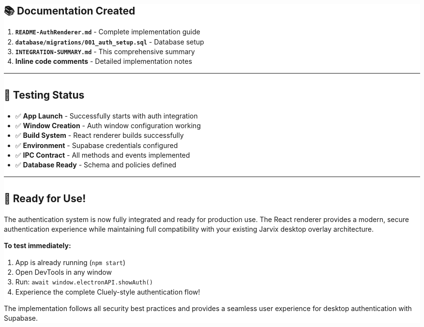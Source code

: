 
## 📚 **Documentation Created**

1. **`README-AuthRenderer.md`** - Complete implementation guide
2. **`database/migrations/001_auth_setup.sql`** - Database setup
3. **`INTEGRATION-SUMMARY.md`** - This comprehensive summary
4. **Inline code comments** - Detailed implementation notes

---

## 🧪 **Testing Status**

- ✅ **App Launch** - Successfully starts with auth integration
- ✅ **Window Creation** - Auth window configuration working
- ✅ **Build System** - React renderer builds successfully
- ✅ **Environment** - Supabase credentials configured
- ✅ **IPC Contract** - All methods and events implemented
- ✅ **Database Ready** - Schema and policies defined

---

## 🎉 **Ready for Use!**

The authentication system is now fully integrated and ready for production use. The React renderer provides a modern, secure authentication experience while maintaining full compatibility with your existing Jarvix desktop overlay architecture.

**To test immediately:**
1. App is already running (`npm start`)
2. Open DevTools in any window
3. Run: `await window.electronAPI.showAuth()` 
4. Experience the complete Cluely-style authentication flow!

The implementation follows all security best practices and provides a seamless user experience for desktop authentication with Supabase.